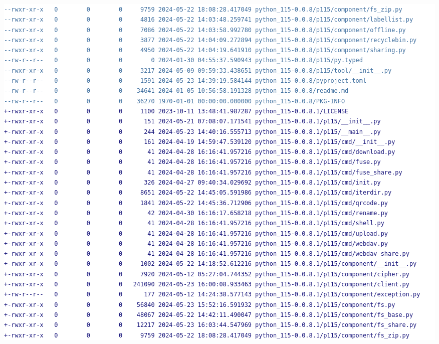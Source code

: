 ```diff
--rwxr-xr-x   0        0        0     9759 2024-05-22 18:08:28.417049 python_115-0.0.8/p115/component/fs_zip.py
--rwxr-xr-x   0        0        0     4816 2024-05-22 14:03:48.259741 python_115-0.0.8/p115/component/labellist.py
--rwxr-xr-x   0        0        0     7086 2024-05-22 14:03:58.992780 python_115-0.0.8/p115/component/offline.py
--rwxr-xr-x   0        0        0     3877 2024-05-22 14:04:09.272894 python_115-0.0.8/p115/component/recyclebin.py
--rwxr-xr-x   0        0        0     4950 2024-05-22 14:04:19.641910 python_115-0.0.8/p115/component/sharing.py
--rw-r--r--   0        0        0        0 2024-01-30 04:55:37.590943 python_115-0.0.8/p115/py.typed
--rwxr-xr-x   0        0        0     3217 2024-05-09 09:59:33.438651 python_115-0.0.8/p115/tool/__init__.py
--rw-r--r--   0        0        0     1591 2024-05-23 14:39:19.584144 python_115-0.0.8/pyproject.toml
--rw-r--r--   0        0        0    34641 2024-01-05 10:56:58.191328 python_115-0.0.8/readme.md
--rw-r--r--   0        0        0    36270 1970-01-01 00:00:00.000000 python_115-0.0.8/PKG-INFO
+-rwxr-xr-x   0        0        0     1100 2023-10-11 13:48:41.987287 python_115-0.0.8.1/LICENSE
+-rwxr-xr-x   0        0        0      151 2024-05-21 07:08:07.171541 python_115-0.0.8.1/p115/__init__.py
+-rwxr-xr-x   0        0        0      244 2024-05-23 14:40:16.555713 python_115-0.0.8.1/p115/__main__.py
+-rwxr-xr-x   0        0        0      161 2024-04-19 14:59:47.539120 python_115-0.0.8.1/p115/cmd/__init__.py
+-rwxr-xr-x   0        0        0       41 2024-04-28 16:16:41.957216 python_115-0.0.8.1/p115/cmd/download.py
+-rwxr-xr-x   0        0        0       41 2024-04-28 16:16:41.957216 python_115-0.0.8.1/p115/cmd/fuse.py
+-rwxr-xr-x   0        0        0       41 2024-04-28 16:16:41.957216 python_115-0.0.8.1/p115/cmd/fuse_share.py
+-rwxr-xr-x   0        0        0      326 2024-04-27 09:40:34.029692 python_115-0.0.8.1/p115/cmd/init.py
+-rwxr-xr-x   0        0        0     8651 2024-05-22 14:45:05.591986 python_115-0.0.8.1/p115/cmd/iterdir.py
+-rwxr-xr-x   0        0        0     1841 2024-05-22 14:45:36.712906 python_115-0.0.8.1/p115/cmd/qrcode.py
+-rwxr-xr-x   0        0        0       42 2024-04-30 16:16:17.658218 python_115-0.0.8.1/p115/cmd/rename.py
+-rwxr-xr-x   0        0        0       41 2024-04-28 16:16:41.957216 python_115-0.0.8.1/p115/cmd/shell.py
+-rwxr-xr-x   0        0        0       41 2024-04-28 16:16:41.957216 python_115-0.0.8.1/p115/cmd/upload.py
+-rwxr-xr-x   0        0        0       41 2024-04-28 16:16:41.957216 python_115-0.0.8.1/p115/cmd/webdav.py
+-rwxr-xr-x   0        0        0       41 2024-04-28 16:16:41.957216 python_115-0.0.8.1/p115/cmd/webdav_share.py
+-rwxr-xr-x   0        0        0     1002 2024-05-22 14:18:52.612216 python_115-0.0.8.1/p115/component/__init__.py
+-rwxr-xr-x   0        0        0     7920 2024-05-12 05:27:04.744352 python_115-0.0.8.1/p115/component/cipher.py
+-rwxr-xr-x   0        0        0   241090 2024-05-23 16:00:08.933463 python_115-0.0.8.1/p115/component/client.py
+-rw-r--r--   0        0        0      177 2024-05-12 14:24:38.577143 python_115-0.0.8.1/p115/component/exception.py
+-rwxr-xr-x   0        0        0    56840 2024-05-23 15:52:16.591932 python_115-0.0.8.1/p115/component/fs.py
+-rwxr-xr-x   0        0        0    48067 2024-05-22 14:42:11.490047 python_115-0.0.8.1/p115/component/fs_base.py
+-rwxr-xr-x   0        0        0    12217 2024-05-23 16:03:44.547969 python_115-0.0.8.1/p115/component/fs_share.py
+-rwxr-xr-x   0        0        0     9759 2024-05-22 18:08:28.417049 python_115-0.0.8.1/p115/component/fs_zip.py
```